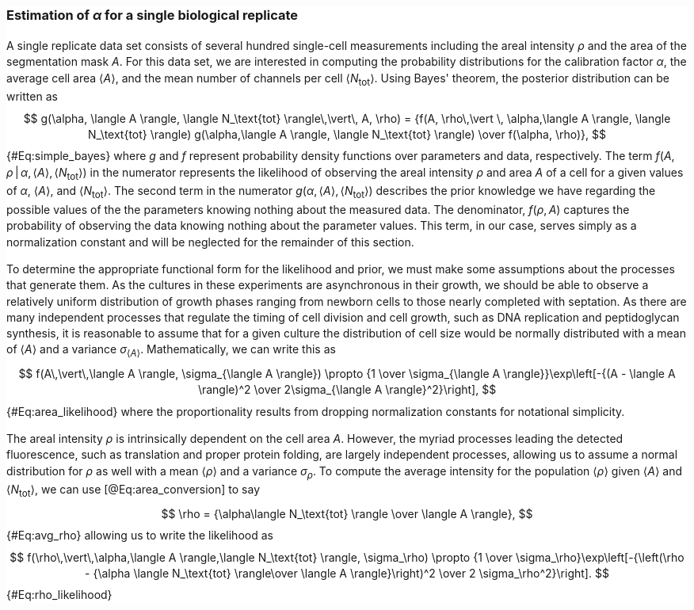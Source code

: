 ### Estimation of $\alpha$ for a single biological replicate ###

A single replicate data set consists of several hundred single-cell measurements including the areal intensity $\rho$ and the area of the segmentation mask $A$. For this data set, we are interested in computing the probability distributions for the calibration factor $\alpha$, the average cell area $\langle A \rangle$, and the mean number of channels per cell $\langle N_\text{tot} \rangle$. Using Bayes' theorem, the posterior distribution can be written as
$$
g(\alpha, \langle A \rangle, \langle N_\text{tot} \rangle\,\vert\, A, \rho) = {f(A, \rho\,\vert
\, \alpha,\langle A \rangle, \langle N_\text{tot} \rangle) g(\alpha,\langle A \rangle, \langle N_\text{tot} \rangle) \over f(\alpha, \rho)},
$${#Eq:simple_bayes}
where $g$ and $f$ represent probability density functions over parameters and data, respectively. The term $f(A, \rho\,\vert\, \alpha, \langle A \rangle, \langle N_\text{tot} \rangle)$ in the numerator represents the likelihood of observing the areal intensity $\rho$ and area $A$ of a cell for a given values of $\alpha$, $\langle A \rangle$, and $\langle N_\text{tot} \rangle$. The second term in the numerator $g(\alpha,\langle A \rangle, \langle N_\text{tot} \rangle)$ describes the prior knowledge we have regarding the possible values of the the parameters knowing nothing about the measured data. The denominator, $f(\rho, A)$ captures the probability of observing the data knowing nothing about the parameter values. This term, in our case, serves simply as a normalization constant and will be neglected for the remainder of this section. 

To determine the appropriate functional form for the likelihood and prior, we must make some assumptions about the processes that generate them. As the cultures in these experiments are asynchronous in their growth, we should be able to observe a relatively uniform distribution of growth phases ranging from newborn cells to those nearly completed with septation. As there are many independent processes that regulate the timing of cell division and cell growth, such as DNA replication and peptidoglycan synthesis, it is reasonable to assume that for a given culture the distribution of cell size would be normally distributed with a mean of $\langle A \rangle$ and a variance $\sigma_{\langle A \rangle}$. Mathematically, we can write this as
$$
f(A\,\vert\,\langle A \rangle, \sigma_{\langle A \rangle}) \propto {1 \over \sigma_{\langle A \rangle}}\exp\left[-{(A - \langle A \rangle)^2 \over 2\sigma_{\langle A \rangle}^2}\right],
$${#Eq:area_likelihood}
where the proportionality results from dropping normalization constants for notational simplicity.

The areal intensity $\rho$ is intrinsically dependent on the cell area $A$. However, the myriad processes leading the detected fluorescence, such as translation and proper protein folding, are largely independent processes, allowing us to assume a normal distribution for $\rho$ as well with a mean $\langle \rho \rangle$ and a variance $\sigma_\rho$. To compute the average intensity for the population $\langle \rho \rangle$ given $\langle A \rangle$ and $\langle N_\text{tot} \rangle$, we can use [@Eq:area_conversion] to say
$$
\rho =  {\alpha\langle N_\text{tot} \rangle \over \langle A \rangle},
$${#Eq:avg_rho}
allowing us to write the likelihood as
$$
f(\rho\,\vert\,\alpha,\langle A \rangle,\langle N_\text{tot} \rangle, \sigma_\rho) \propto {1 \over \sigma_\rho}\exp\left[-{\left(\rho - {\alpha \langle N_\text{tot} \rangle\over \langle A \rangle}\right)^2 \over 2 \sigma_\rho^2}\right].
$${#Eq:rho_likelihood}
